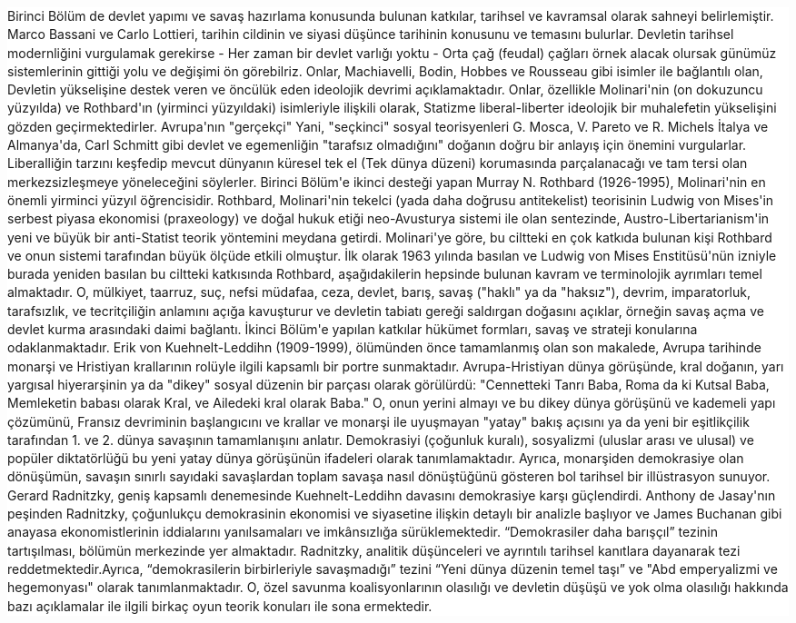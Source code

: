 Birinci Bölüm de devlet yapımı ve savaş hazırlama konusunda bulunan katkılar, tarihsel ve kavramsal olarak sahneyi belirlemiştir. Marco Bassani ve Carlo Lottieri, tarihin cildinin ve siyasi düşünce tarihinin konusunu ve temasını bulurlar. Devletin tarihsel modernliğini vurgulamak gerekirse - Her zaman bir devlet varlığı yoktu - Orta çağ (feudal) çağları örnek alacak olursak günümüz sistemlerinin gittiği yolu ve değişimi ön görebilriz. Onlar, Machiavelli, Bodin, Hobbes ve Rousseau gibi isimler ile bağlantılı olan, Devletin yükselişine destek veren ve öncülük eden ideolojik devrimi açıklamaktadır. Onlar, özellikle Molinari'nin (on dokuzuncu yüzyılda) ve Rothbard'ın (yirminci yüzyıldaki) isimleriyle ilişkili olarak, Statizme liberal-liberter ideolojik bir muhalefetin yükselişini gözden geçirmektedirler. Avrupa'nın "gerçekçi" Yani, "seçkinci" sosyal teorisyenleri G. Mosca, V. Pareto ve R. Michels İtalya ve Almanya'da, Carl Schmitt gibi devlet ve egemenliğin "tarafsız olmadığını" doğanın doğru bir anlayış için önemini vurgularlar. Liberalliğin tarzını keşfedip mevcut dünyanın küresel tek el (Tek dünya düzeni) korumasında parçalanacağı ve tam tersi olan merkezsizleşmeye yöneleceğini söylerler. Birinci Bölüm'e ikinci desteği yapan Murray N. Rothbard (1926-1995), Molinari'nin en önemli yirminci yüzyıl öğrencisidir. Rothbard, Molinari'nin tekelci (yada daha doğrusu antitekelist) teorisinin Ludwig von Mises'in serbest piyasa ekonomisi (praxeology) ve doğal hukuk etiği neo-Avusturya sistemi ile olan sentezinde, Austro-Libertarianism'in yeni ve büyük bir anti-Statist teorik yöntemini meydana getirdi. Molinari'ye göre, bu ciltteki en çok katkıda bulunan kişi Rothbard ve onun sistemi tarafından büyük ölçüde etkili olmuştur. İlk olarak 1963 yılında basılan ve Ludwig von Mises Enstitüsü'nün izniyle burada yeniden basılan bu ciltteki katkısında Rothbard, aşağıdakilerin hepsinde bulunan kavram ve terminolojik ayrımları temel almaktadır. O, mülkiyet, taarruz, suç, nefsi müdafaa, ceza, devlet, barış, savaş ("haklı" ya da "haksız"), devrim, imparatorluk, tarafsızlık, ve tecritçiliğin anlamını açığa kavuşturur ve devletin tabiatı gereği saldırgan doğasını açıklar, örneğin savaş açma ve devlet kurma arasındaki daimi bağlantı. İkinci Bölüm'e yapılan katkılar hükümet formları, savaş ve strateji konularına odaklanmaktadır. Erik von Kuehnelt-Leddihn (1909-1999), ölümünden önce tamamlanmış olan son makalede, Avrupa tarihinde monarşi ve Hristiyan krallarının rolüyle ilgili kapsamlı bir portre sunmaktadır. Avrupa-Hristiyan dünya görüşünde, kral doğanın, yarı yargısal hiyerarşinin ya da "dikey" sosyal düzenin bir parçası olarak görülürdü: "Cennetteki Tanrı Baba, Roma da ki Kutsal Baba, Memleketin babası olarak Kral, ve Ailedeki kral olarak Baba." O, onun yerini almayı ve bu dikey dünya görüşünü ve kademeli yapı çözümünü, Fransız devriminin başlangıcını ve krallar ve monarşi ile uyuşmayan "yatay" bakış açısını ya da yeni bir eşitlikçilik tarafından 1. ve 2. dünya savaşının tamamlanışını anlatır. Demokrasiyi (çoğunluk kuralı), sosyalizmi (uluslar arası ve ulusal) ve popüler diktatörlüğü bu yeni yatay dünya görüşünün ifadeleri olarak tanımlamaktadır. Ayrıca, monarşiden demokrasiye olan dönüşümün, savaşın sınırlı sayıdaki savaşlardan toplam savaşa nasıl dönüştüğünü gösteren bol tarihsel bir illüstrasyon sunuyor. Gerard Radnitzky, geniş kapsamlı denemesinde Kuehnelt-Leddihn davasını demokrasiye karşı güçlendirdi. Anthony de Jasay'nın peşinden Radnitzky, çoğunlukçu demokrasinin ekonomisi ve siyasetine ilişkin detaylı bir analizle başlıyor ve James Buchanan gibi anayasa ekonomistlerinin iddialarını yanılsamaları ve imkânsızlığa sürüklemektedir. “Demokrasiler daha barışçıl” tezinin tartışılması, bölümün merkezinde yer almaktadır. Radnitzky, analitik düşünceleri ve ayrıntılı tarihsel kanıtlara dayanarak tezi reddetmektedir.Ayrıca, “demokrasilerin birbirleriyle savaşmadığı” tezini “Yeni dünya düzenin temel taşı” ve "Abd emperyalizmi ve hegemonyası" olarak tanımlanmaktadır. O, özel savunma koalisyonlarının olasılığı ve devletin düşüşü ve yok olma olasılığı hakkında bazı açıklamalar ile ilgili birkaç oyun teorik konuları ile sona ermektedir.